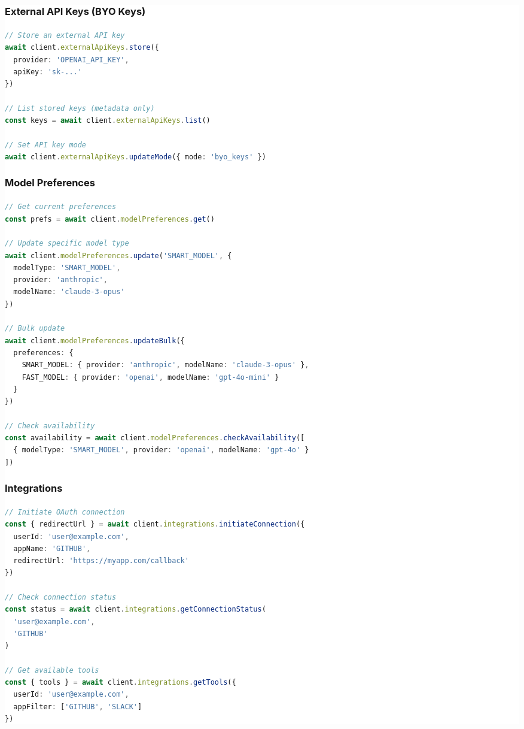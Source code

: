 ### External API Keys (BYO Keys)

```typescript
// Store an external API key
await client.externalApiKeys.store({
  provider: 'OPENAI_API_KEY',
  apiKey: 'sk-...'
})

// List stored keys (metadata only)
const keys = await client.externalApiKeys.list()

// Set API key mode
await client.externalApiKeys.updateMode({ mode: 'byo_keys' })
```

### Model Preferences

```typescript
// Get current preferences
const prefs = await client.modelPreferences.get()

// Update specific model type
await client.modelPreferences.update('SMART_MODEL', {
  modelType: 'SMART_MODEL',
  provider: 'anthropic',
  modelName: 'claude-3-opus'
})

// Bulk update
await client.modelPreferences.updateBulk({
  preferences: {
    SMART_MODEL: { provider: 'anthropic', modelName: 'claude-3-opus' },
    FAST_MODEL: { provider: 'openai', modelName: 'gpt-4o-mini' }
  }
})

// Check availability
const availability = await client.modelPreferences.checkAvailability([
  { modelType: 'SMART_MODEL', provider: 'openai', modelName: 'gpt-4o' }
])
```

### Integrations

```typescript
// Initiate OAuth connection
const { redirectUrl } = await client.integrations.initiateConnection({
  userId: 'user@example.com',
  appName: 'GITHUB',
  redirectUrl: 'https://myapp.com/callback'
})

// Check connection status
const status = await client.integrations.getConnectionStatus(
  'user@example.com',
  'GITHUB'
)

// Get available tools
const { tools } = await client.integrations.getTools({
  userId: 'user@example.com',
  appFilter: ['GITHUB', 'SLACK']
})

```

[npm-version-src]: https://img.shields.io/npm/v/lumnisai?style=flat&colorA=080f12&colorB=1fa669
[npm-version-href]: https://npmjs.com/package/lumnisai
[npm-downloads-src]: https://img.shields.io/npm/dm/lumnisai?style=flat&colorA=080f12&colorB=1fa669
[npm-downloads-href]: https://npmjs.com/package/lumnisai
[bundle-src]: https://img.shields.io/bundlephobia/minzip/lumnisai?style=flat&colorA=080f12&colorB=1fa669&label=minzip
[bundle-href]: https://bundlephobia.com/result?p=lumnisai
[license-src]: https://img.shields.io/github/license/Lumnis-AI/lumnisai-node.svg?style=flat&colorA=080f12&colorB=1fa669
[license-href]: https://github.com/Lumnis-AI/lumnisai-node/blob/main/LICENSE
[jsdocs-src]: https://img.shields.io/badge/jsdocs-reference-080f12?style=flat&colorA=080f12&colorB=1fa669
[jsdocs-href]: https://www.jsdocs.io/package/lumnisai